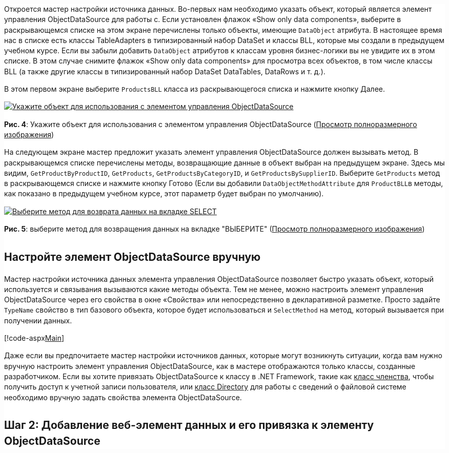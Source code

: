 
Откроется мастер настройки источника данных. Во-первых нам необходимо указать объект, который является элемент управления ObjectDataSource для работы с. Если установлен флажок «Show only data components», выберите в раскрывающемся списке на этом экране перечислены только объекты, имеющие `DataObject` атрибута. В настоящее время нас в списке есть классы TableAdapters в типизированный набор DataSet и классы BLL, которые мы создали в предыдущем учебном курсе. Если вы забыли добавить `DataObject` атрибутов к классам уровня бизнес-логики вы не увидите их в этом списке. В этом случае снимите флажок «Show only data components» для просмотра всех объектов, в том числе классы BLL (а также другие классы в типизированный набор DataSet DataTables, DataRows и т. д.).

В этом первом экране выберите `ProductsBLL` класса из раскрывающегося списка и нажмите кнопку Далее.


[![Укажите объект для использования с элементом управления ObjectDataSource](displaying-data-with-the-objectdatasource-vb/_static/image9.png)](displaying-data-with-the-objectdatasource-vb/_static/image8.png)

**Рис. 4**: Укажите объект для использования с элементом управления ObjectDataSource ([Просмотр полноразмерного изображения](displaying-data-with-the-objectdatasource-vb/_static/image10.png))


На следующем экране мастер предложит указать элемент управления ObjectDataSource должен вызывать метод. В раскрывающемся списке перечислены методы, возвращающие данные в объект выбран на предыдущем экране. Здесь мы видим, `GetProductByProductID`, `GetProducts`, `GetProductsByCategoryID`, и `GetProductsBySupplierID`. Выберите `GetProducts` метод в раскрывающемся списке и нажмите кнопку Готово (Если вы добавили `DataObjectMethodAttribute` для `ProductBLL`в методы, как показано в предыдущем учебном курсе, этот параметр будет выбран по умолчанию).


[![Выберите метод для возврата данных на вкладке SELECT](displaying-data-with-the-objectdatasource-vb/_static/image12.png)](displaying-data-with-the-objectdatasource-vb/_static/image11.png)

**Рис. 5**: выберите метод для возвращения данных на вкладке "ВЫБЕРИТЕ" ([Просмотр полноразмерного изображения](displaying-data-with-the-objectdatasource-vb/_static/image13.png))


## <a name="configure-the-objectdatasource-manually"></a>Настройте элемент ObjectDataSource вручную

Мастер настройки источника данных элемента управления ObjectDataSource позволяет быстро указать объект, который используется и связывания вызываются какие методы объекта. Тем не менее, можно настроить элемент управления ObjectDataSource через его свойства в окне «Свойства» или непосредственно в декларативной разметке. Просто задайте `TypeName` свойство в тип базового объекта, которое будет использоваться и `SelectMethod` на метод, который вызывается при получении данных.


[!code-aspx[Main](displaying-data-with-the-objectdatasource-vb/samples/sample1.aspx)]

Даже если вы предпочитаете мастер настройки источников данных, которые могут возникнуть ситуации, когда вам нужно вручную настроить элемент управления ObjectDataSource, как в мастере отображаются только классы, созданные разработчиком. Если вы хотите привязать ObjectDataSource к классу в .NET Framework, такие как [класс членства](https://msdn.microsoft.com/library/system.web.security.membership.aspx), чтобы получить доступ к учетной записи пользователя, или [класс Directory](https://msdn.microsoft.com/library/system.io.directory.aspx) для работы с сведений о файловой системе необходимо вручную задать свойства элемента ObjectDataSource.

## <a name="step-2-adding-a-data-web-control-and-binding-it-to-the-objectdatasource"></a>Шаг 2: Добавление веб-элемент данных и его привязка к элементу ObjectDataSource
